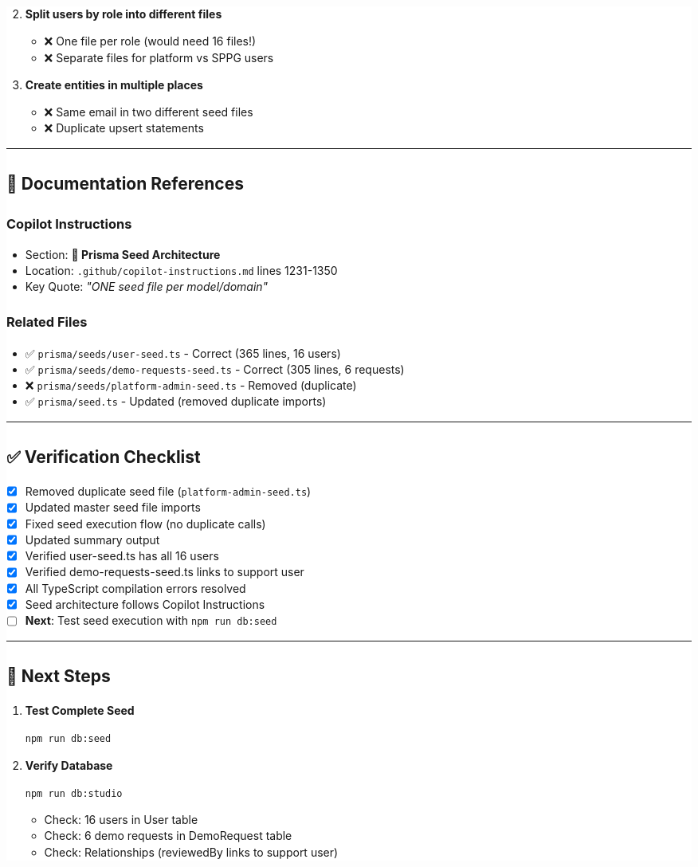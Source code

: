 2. **Split users by role into different files**
   - ❌ One file per role (would need 16 files!)
   - ❌ Separate files for platform vs SPPG users

3. **Create entities in multiple places**
   - ❌ Same email in two different seed files
   - ❌ Duplicate upsert statements

---

## 📝 Documentation References

### Copilot Instructions
- Section: **🌱 Prisma Seed Architecture**
- Location: `.github/copilot-instructions.md` lines 1231-1350
- Key Quote: *"ONE seed file per model/domain"*

### Related Files
- ✅ `prisma/seeds/user-seed.ts` - Correct (365 lines, 16 users)
- ✅ `prisma/seeds/demo-requests-seed.ts` - Correct (305 lines, 6 requests)
- ❌ `prisma/seeds/platform-admin-seed.ts` - Removed (duplicate)
- ✅ `prisma/seed.ts` - Updated (removed duplicate imports)

---

## ✅ Verification Checklist

- [x] Removed duplicate seed file (`platform-admin-seed.ts`)
- [x] Updated master seed file imports
- [x] Fixed seed execution flow (no duplicate calls)
- [x] Updated summary output
- [x] Verified user-seed.ts has all 16 users
- [x] Verified demo-requests-seed.ts links to support user
- [x] All TypeScript compilation errors resolved
- [x] Seed architecture follows Copilot Instructions
- [ ] **Next**: Test seed execution with `npm run db:seed`

---

## 🚀 Next Steps

1. **Test Complete Seed**
   ```bash
   npm run db:seed
   ```

2. **Verify Database**
   ```bash
   npm run db:studio
   ```
   - Check: 16 users in User table
   - Check: 6 demo requests in DemoRequest table
   - Check: Relationships (reviewedBy links to support user)
